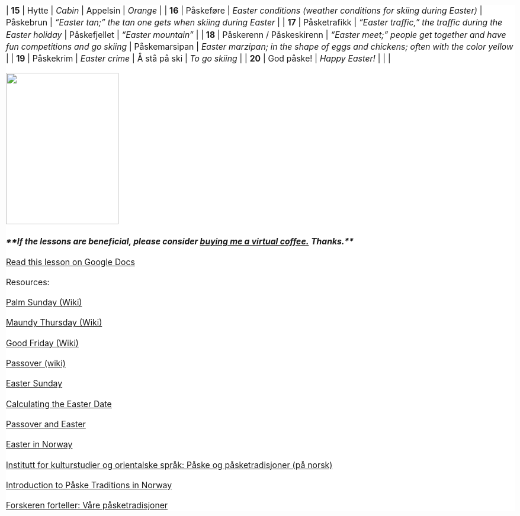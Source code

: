 | **15** | Hytte                    | *Cabin*                                                                      | Appelsin         | *Orange*                                                                          |
| **16** | Påskeføre                | *Easter conditions (weather conditions for skiing during Easter)*            | Påskebrun        | *“Easter tan;” the tan one gets when skiing during Easter*                        |
| **17** | Påsketrafikk             | *“Easter traffic,” the traffic during the Easter holiday*                    | Påskefjellet     | *“Easter mountain”*                                                               |
| **18** | Påskerenn / Påskeskirenn | *“Easter meet;” people get together and have fun competitions and go skiing* | Påskemarsipan    | *Easter marzipan; in the shape of eggs and chickens; often with the color yellow* |
| **19** | Påskekrim                | *Easter crime*                                                               | Å stå på ski     | *To go skiing*                                                                    |
| **20** | God påske!               | *Happy Easter!*                                                              |                  |                                                                                   |

<img src="/images/påske/image2.png" style="width:1.98363in;height:2.66146in" />


***\*\*If the lessons are beneficial, please consider [<span
class="underline">buying me a virtual
coffee.</span>](https://ko-fi.com/R5R0CTBN)*** ***Thanks.\*\****

[Read this lesson on Google Docs](https://docs.google.com/document/d/1NPoIGGeiknfwMS55EmY8xJ2lwDIThxB7qCChdIPRMEM)

Resources:

[<span class="underline">Palm Sunday
(Wiki)</span>](https://en.wikipedia.org/wiki/Palm_Sunday)

[<span class="underline">Maundy Thursday
(Wiki)</span>](https://en.wikipedia.org/wiki/Maundy_Thursday)

[<span class="underline">Good Friday
(Wiki)</span>](https://en.wikipedia.org/wiki/Good_Friday)

[<span class="underline">Passover
(wiki)</span>](https://en.wikipedia.org/wiki/Passover)

[<span class="underline">Easter
Sunday</span>](https://en.wikipedia.org/wiki/Easter)

[<span class="underline">Calculating the Easter
Date</span>](https://www.timeanddate.com/calendar/determining-easter-date.html)

[<span class="underline">Passover and
Easter</span>](https://www.myjewishlearning.com/article/easter-and-passover/)

[<span class="underline">Easter in
Norway</span>](http://relocation.no/expat-communities/expat-resource-articles/easter-in-norway/)

[<span class="underline">Institutt for kulturstudier og orientalske
språk: Påske og påsketradisjoner (på
norsk)</span>](https://www.hf.uio.no/ikos/tjenester/kunnskap/samlinger/norsk-folkeminnesamling/livs-og-arshoytider/paske.html)

[<span class="underline">Introduction to Påske Traditions in
Norway</span>](https://www.tnp.no/norway/exclusive/2836-introduction-to-paske-traditions-in-norway)

[<span class="underline">Forskeren forteller: Våre
påsketradisjoner</span>](https://forskning.no/historie-religion-forskeren-forteller/forskeren-forteller-vare-pasketradisjoner/567573)

